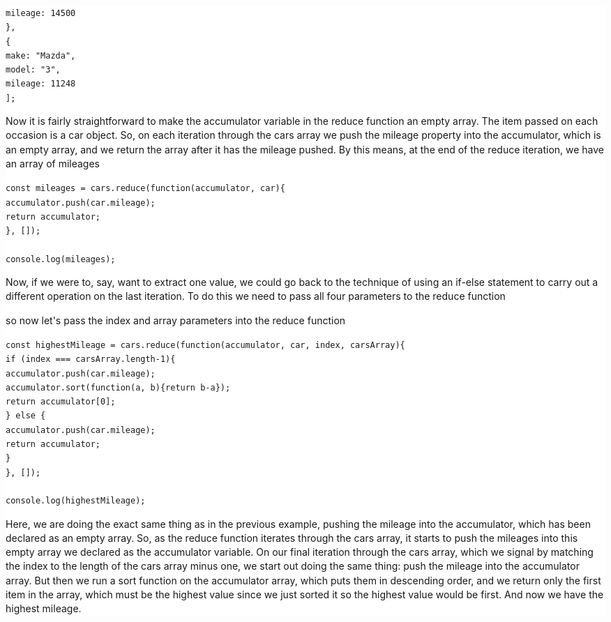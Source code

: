 ```
mileage: 14500
},
{
make: "Mazda",
model: "3",
mileage: 11248
];
```

Now it is fairly straightforward to make the accumulator variable in the reduce function an empty array. The item passed on each occasion is a car object. So, on each iteration through the cars array we push the mileage property into the accumulator, which is an empty array, and we return the array after it has the mileage pushed. By this means, at the end of the reduce iteration, we have an array of mileages

```
const mileages = cars.reduce(function(accumulator, car){
accumulator.push(car.mileage);
return accumulator;
}, []);

console.log(mileages);
```

Now, if we were to, say, want to extract one value, we could go back to the technique of using an if-else statement to carry out a different operation on the last iteration. To do this we need to pass all four parameters to the reduce function

so now let's pass the index and array parameters into the reduce function

```
const highestMileage = cars.reduce(function(accumulator, car, index, carsArray){
if (index === carsArray.length-1){
accumulator.push(car.mileage);
accumulator.sort(function(a, b){return b-a});
return accumulator[0];
} else {
accumulator.push(car.mileage);
return accumulator;
}
}, []);

console.log(highestMileage);
```

Here, we are doing the exact same thing as in the previous example, pushing the mileage into the accumulator, which has been declared as an empty array. So, as the reduce function iterates through the cars array, it starts to push the mileages into this empty array we declared as the accumulator variable. On our final iteration through the cars array, which we signal by matching the index to the length of the cars array minus one, we start out doing the same thing: push the mileage into the accumulator array. But then we run a sort function on the accumulator array, which puts them in descending order, and we return only the first item in the array, which must be the highest value since we just sorted it so the highest value would be first. And now we have the highest mileage.
